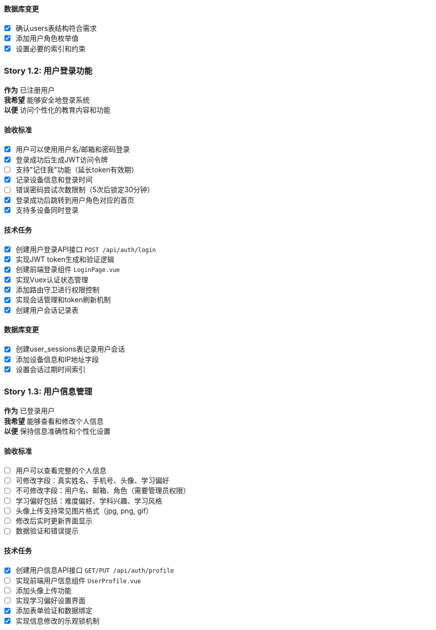 #### 数据库变更
- [x] 确认users表结构符合需求
- [x] 添加用户角色枚举值
- [x] 设置必要的索引和约束

### Story 1.2: 用户登录功能

**作为** 已注册用户  
**我希望** 能够安全地登录系统  
**以便** 访问个性化的教育内容和功能

#### 验收标准
- [x] 用户可以使用用户名/邮箱和密码登录
- [x] 登录成功后生成JWT访问令牌
- [ ] 支持"记住我"功能（延长token有效期）
- [x] 记录设备信息和登录时间
- [ ] 错误密码尝试次数限制（5次后锁定30分钟）
- [x] 登录成功后跳转到用户角色对应的首页
- [x] 支持多设备同时登录

#### 技术任务
- [x] 创建用户登录API接口 `POST /api/auth/login`
- [x] 实现JWT token生成和验证逻辑
- [x] 创建前端登录组件 `LoginPage.vue`
- [x] 实现Vuex认证状态管理
- [x] 添加路由守卫进行权限控制
- [x] 实现会话管理和token刷新机制
- [x] 创建用户会话记录表

#### 数据库变更
- [x] 创建user_sessions表记录用户会话
- [x] 添加设备信息和IP地址字段
- [x] 设置会话过期时间索引

### Story 1.3: 用户信息管理

**作为** 已登录用户  
**我希望** 能够查看和修改个人信息  
**以便** 保持信息准确性和个性化设置

#### 验收标准
- [ ] 用户可以查看完整的个人信息
- [ ] 可修改字段：真实姓名、手机号、头像、学习偏好
- [ ] 不可修改字段：用户名、邮箱、角色（需要管理员权限）
- [ ] 学习偏好包括：难度偏好、学科兴趣、学习风格
- [ ] 头像上传支持常见图片格式（jpg, png, gif）
- [ ] 修改后实时更新界面显示
- [ ] 数据验证和错误提示

#### 技术任务
- [x] 创建用户信息API接口 `GET/PUT /api/auth/profile`
- [ ] 实现前端用户信息组件 `UserProfile.vue`
- [ ] 添加头像上传功能
- [ ] 实现学习偏好设置界面
- [x] 添加表单验证和数据绑定
- [x] 实现信息修改的乐观锁机制
